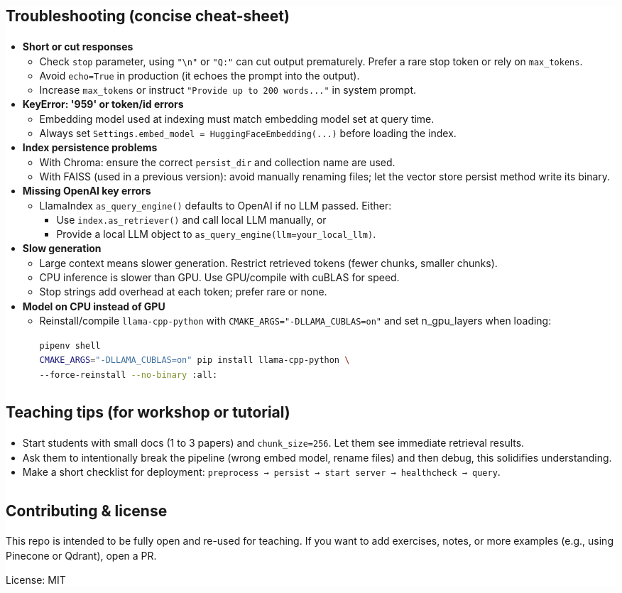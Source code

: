 ## Troubleshooting (concise cheat-sheet)

- **Short or cut responses**
  - Check `stop` parameter, using `"\n"` or `"Q:"` can cut output prematurely. Prefer a rare stop token or rely on `max_tokens`.
  - Avoid `echo=True` in production (it echoes the prompt into the output).
  - Increase `max_tokens` or instruct `"Provide up to 200 words..."` in system prompt.
- **KeyError: '959' or token/id errors**
  - Embedding model used at indexing must match embedding model set at query time.
  - Always set `Settings.embed_model = HuggingFaceEmbedding(...)` before loading the index.
- **Index persistence problems**
  - With Chroma: ensure the correct `persist_dir` and collection name are used.
  - With FAISS (used in a previous version): avoid manually renaming files; let the vector store persist method write its binary.
- **Missing OpenAI key errors**
  - LlamaIndex `as_query_engine()` defaults to OpenAI if no LLM passed. Either:
    - Use `index.as_retriever()` and call local LLM manually, or
    - Provide a local LLM object to `as_query_engine(llm=your_local_llm)`.
- **Slow generation**
  - Large context means slower generation. Restrict retrieved tokens (fewer chunks, smaller chunks).
  - CPU inference is slower than GPU. Use GPU/compile with cuBLAS for speed.
  - Stop strings add overhead at each token; prefer rare or none.
- **Model on CPU instead of GPU**
  - Reinstall/compile `llama-cpp-python` with `CMAKE_ARGS="-DLLAMA_CUBLAS=on"` and set n_gpu_layers when loading:
    ```bash
    pipenv shell
    CMAKE_ARGS="-DLLAMA_CUBLAS=on" pip install llama-cpp-python \
    --force-reinstall --no-binary :all:
    ```

## Teaching tips (for workshop or tutorial)

- Start students with small docs (1 to 3 papers) and `chunk_size=256`. Let them see immediate retrieval results.
- Ask them to intentionally break the pipeline (wrong embed model, rename files) and then debug, this solidifies understanding.
- Make a short checklist for deployment: `preprocess → persist → start server → healthcheck → query`.

## Contributing & license

This repo is intended to be fully open and re-used for teaching. If you want to add exercises, notes, or more examples (e.g., using Pinecone or Qdrant), open a PR.

License: MIT
